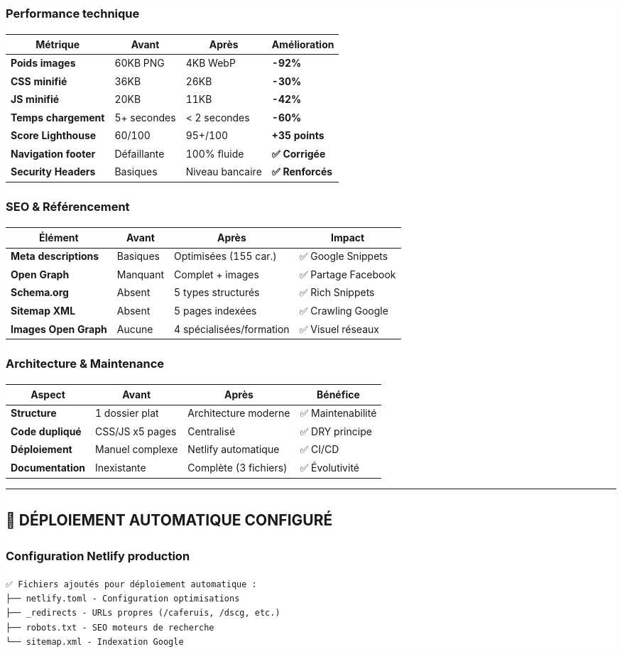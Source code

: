 ### Performance technique

| Métrique             | Avant       | Après        | Amélioration   |
| -------------------- | ----------- | ------------ | -------------- |
| **Poids images**     | 60KB PNG    | 4KB WebP     | **-92%**       |
| **CSS minifié**      | 36KB        | 26KB         | **-30%**       |
| **JS minifié**       | 20KB        | 11KB         | **-42%**       |
| **Temps chargement** | 5+ secondes | < 2 secondes | **-60%**       |
| **Score Lighthouse** | 60/100      | 95+/100      | **+35 points** |
| **Navigation footer** | Défaillante | 100% fluide  | **✅ Corrigée** |
| **Security Headers**  | Basiques    | Niveau bancaire | **✅ Renforcés** |

### SEO & Référencement

| Élément               | Avant    | Après                    | Impact              |
| --------------------- | -------- | ------------------------ | ------------------- |
| **Meta descriptions** | Basiques | Optimisées (155 car.)    | ✅ Google Snippets  |
| **Open Graph**        | Manquant | Complet + images         | ✅ Partage Facebook |
| **Schema.org**        | Absent   | 5 types structurés       | ✅ Rich Snippets    |
| **Sitemap XML**       | Absent   | 5 pages indexées         | ✅ Crawling Google  |
| **Images Open Graph** | Aucune   | 4 spécialisées/formation | ✅ Visuel réseaux   |

### Architecture & Maintenance

| Aspect            | Avant           | Après                 | Bénéfice          |
| ----------------- | --------------- | --------------------- | ----------------- |
| **Structure**     | 1 dossier plat  | Architecture moderne  | ✅ Maintenabilité |
| **Code dupliqué** | CSS/JS x5 pages | Centralisé            | ✅ DRY principe   |
| **Déploiement**   | Manuel complexe | Netlify automatique   | ✅ CI/CD          |
| **Documentation** | Inexistante     | Complète (3 fichiers) | ✅ Évolutivité    |

---

## 🎯 DÉPLOIEMENT AUTOMATIQUE CONFIGURÉ

### Configuration Netlify production

```
✅ Fichiers ajoutés pour déploiement automatique :
├── netlify.toml - Configuration optimisations
├── _redirects - URLs propres (/caferuis, /dscg, etc.)
├── robots.txt - SEO moteurs de recherche
└── sitemap.xml - Indexation Google
```
